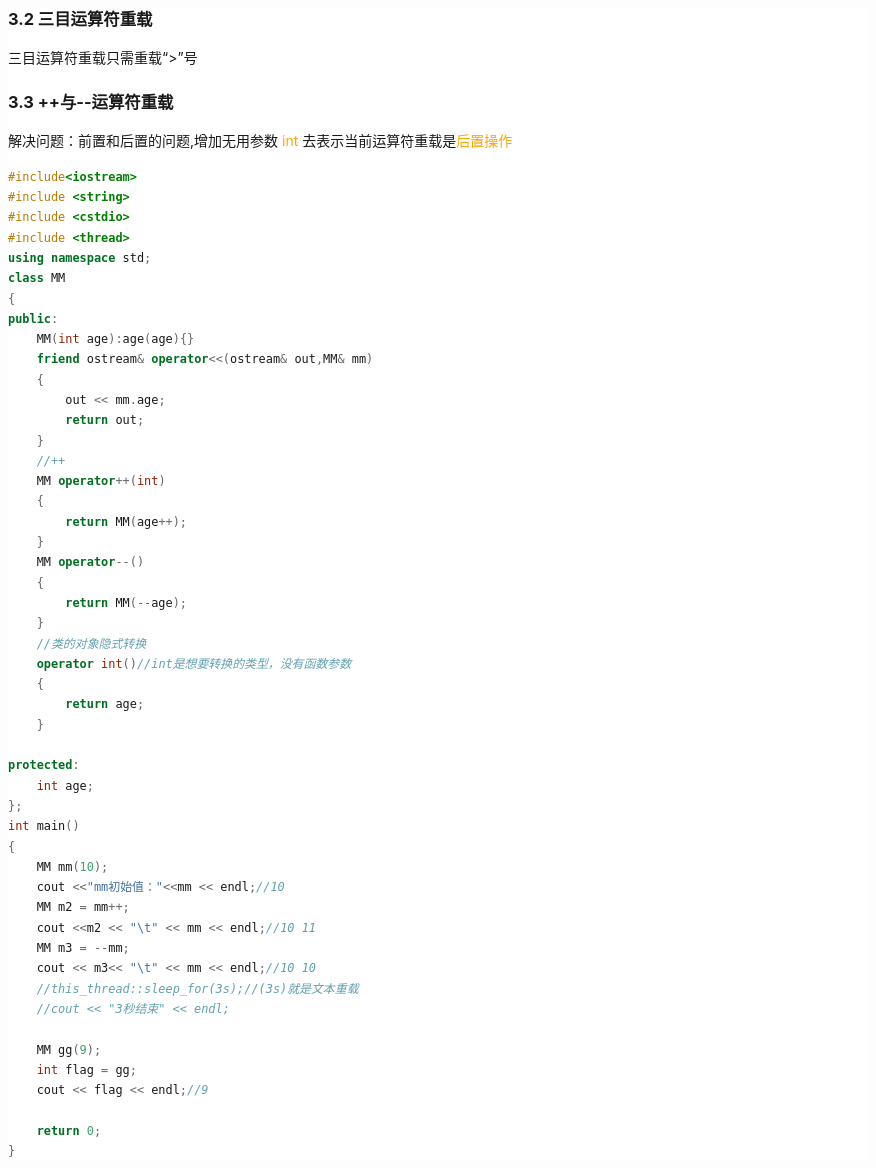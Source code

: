 

### 3.2  三目运算符重载

三目运算符重载只需重载“>”号

### 3.3  ++与--运算符重载

解决问题：前置和后置的问题,增加无用参数 <font color='orange'>int</font> 去表示当前运算符重载是<font color='orange'>后置操作</font>

```cpp
#include<iostream>
#include <string>
#include <cstdio>
#include <thread>
using namespace std;
class MM
{
public:
	MM(int age):age(age){}
	friend ostream& operator<<(ostream& out,MM& mm)
	{
		out << mm.age;
		return out;
	}
	//++
	MM operator++(int)
	{
		return MM(age++);
	}
	MM operator--()
	{
		return MM(--age);
	}
	//类的对象隐式转换
	operator int()//int是想要转换的类型，没有函数参数
	{
		return age;
	}
 
protected:
	int age;
};
int main()
{
	MM mm(10);
	cout <<"mm初始值："<<mm << endl;//10
	MM m2 = mm++;
	cout <<m2 << "\t" << mm << endl;//10 11
	MM m3 = --mm;
	cout << m3<< "\t" << mm << endl;//10 10
	//this_thread::sleep_for(3s);//(3s)就是文本重载
	//cout << "3秒结束" << endl;
	
	MM gg(9);
	int flag = gg;
	cout << flag << endl;//9
 
	return 0;
}
```
